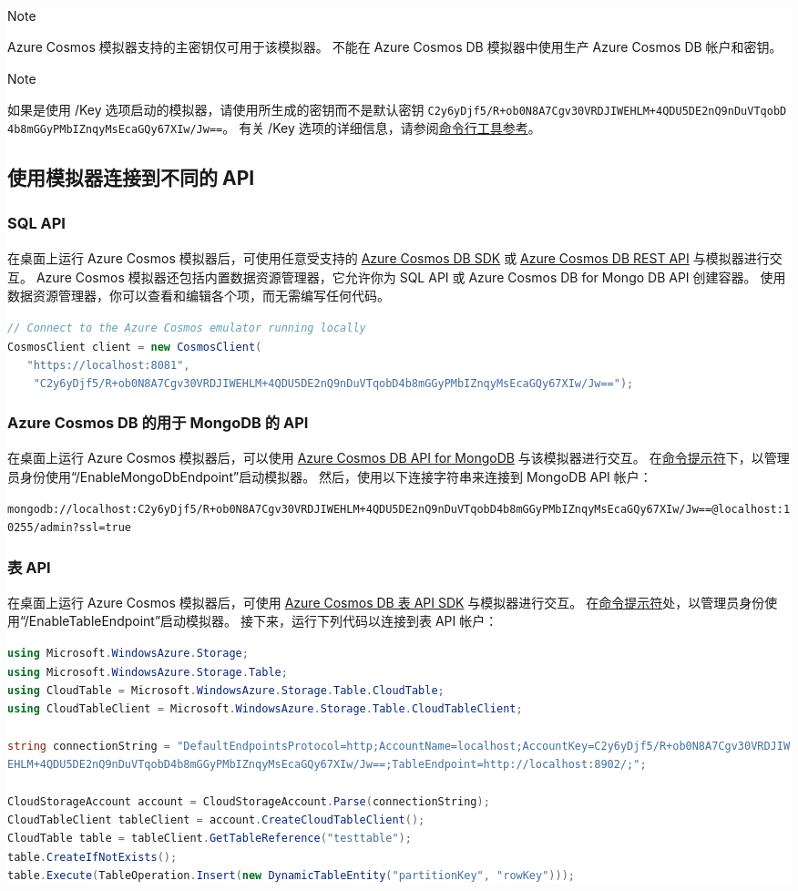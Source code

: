 > [!NOTE]
> Azure Cosmos 模拟器支持的主密钥仅可用于该模拟器。 不能在 Azure Cosmos DB 模拟器中使用生产 Azure Cosmos DB 帐户和密钥。

> [!NOTE]
> 如果是使用 /Key 选项启动的模拟器，请使用所生成的密钥而不是默认密钥 `C2y6yDjf5/R+ob0N8A7Cgv30VRDJIWEHLM+4QDU5DE2nQ9nDuVTqobD4b8mGGyPMbIZnqyMsEcaGQy67XIw/Jw==`。 有关 /Key 选项的详细信息，请参阅[命令行工具参考](emulator-command-line-parameters.md)。

<a name="connect-with-emulator-apis"></a>
## <a name="connect-to-different-apis-with-the-emulator"></a>使用模拟器连接到不同的 API

### <a name="sql-api"></a>SQL API

在桌面上运行 Azure Cosmos 模拟器后，可使用任意受支持的 [Azure Cosmos DB SDK](sql-api-sdk-dotnet-standard.md) 或 [Azure Cosmos DB REST API](https://docs.microsoft.com/rest/api/cosmos-db/) 与模拟器进行交互。 Azure Cosmos 模拟器还包括内置数据资源管理器，它允许你为 SQL API 或 Azure Cosmos DB for Mongo DB API 创建容器。 使用数据资源管理器，你可以查看和编辑各个项，而无需编写任何代码。

```csharp
// Connect to the Azure Cosmos emulator running locally
CosmosClient client = new CosmosClient(
   "https://localhost:8081", 
    "C2y6yDjf5/R+ob0N8A7Cgv30VRDJIWEHLM+4QDU5DE2nQ9nDuVTqobD4b8mGGyPMbIZnqyMsEcaGQy67XIw/Jw==");

```

### <a name="azure-cosmos-dbs-api-for-mongodb"></a>Azure Cosmos DB 的用于 MongoDB 的 API

在桌面上运行 Azure Cosmos 模拟器后，可以使用 [Azure Cosmos DB API for MongoDB](mongodb-introduction.md) 与该模拟器进行交互。 在[命令提示符](emulator-command-line-parameters.md)下，以管理员身份使用“/EnableMongoDbEndpoint”启动模拟器。 然后，使用以下连接字符串来连接到 MongoDB API 帐户：

```bash
mongodb://localhost:C2y6yDjf5/R+ob0N8A7Cgv30VRDJIWEHLM+4QDU5DE2nQ9nDuVTqobD4b8mGGyPMbIZnqyMsEcaGQy67XIw/Jw==@localhost:10255/admin?ssl=true
```

### <a name="table-api"></a>表 API

在桌面上运行 Azure Cosmos 模拟器后，可使用 [Azure Cosmos DB 表 API SDK](./tutorial-develop-table-dotnet.md) 与模拟器进行交互。 在[命令提示符](emulator-command-line-parameters.md)处，以管理员身份使用“/EnableTableEndpoint”启动模拟器。 接下来，运行下列代码以连接到表 API 帐户：

```csharp
using Microsoft.WindowsAzure.Storage;
using Microsoft.WindowsAzure.Storage.Table;
using CloudTable = Microsoft.WindowsAzure.Storage.Table.CloudTable;
using CloudTableClient = Microsoft.WindowsAzure.Storage.Table.CloudTableClient;

string connectionString = "DefaultEndpointsProtocol=http;AccountName=localhost;AccountKey=C2y6yDjf5/R+ob0N8A7Cgv30VRDJIWEHLM+4QDU5DE2nQ9nDuVTqobD4b8mGGyPMbIZnqyMsEcaGQy67XIw/Jw==;TableEndpoint=http://localhost:8902/;";

CloudStorageAccount account = CloudStorageAccount.Parse(connectionString);
CloudTableClient tableClient = account.CreateCloudTableClient();
CloudTable table = tableClient.GetTableReference("testtable");
table.CreateIfNotExists();
table.Execute(TableOperation.Insert(new DynamicTableEntity("partitionKey", "rowKey")));
```
